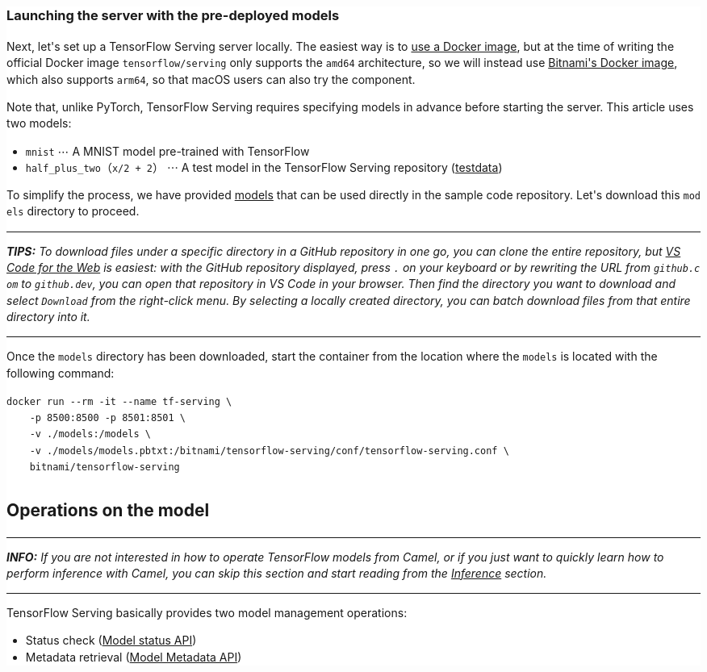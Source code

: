 ### Launching the server with the pre-deployed models

Next, let's set up a TensorFlow Serving server locally. The easiest way is to [use a Docker image](https://www.tensorflow.org/tfx/serving/docker), but at the time of writing the official Docker image `tensorflow/serving` only supports the `amd64` architecture, so we will instead use [Bitnami's Docker image](https://github.com/bitnami/containers/tree/main/bitnami/), which also supports `arm64`, so that macOS users can also try the component.

Note that, unlike PyTorch, TensorFlow Serving requires specifying models in advance before starting the server. This article uses two models:

- `mnist` ⋯ A MNIST model pre-trained with TensorFlow
- `half_plus_two`（`x/2 + 2`） ⋯ A test model in the TensorFlow Serving repository ([testdata](https://github.com/tensorflow/serving/tree/master/tensorflow_serving/servables/tensorflow/testdata))

To simplify the process, we have provided [models](https://github.com/megacamelus/camel-ai-examples/tree/main/tensorflow-serving/models) that can be used directly in the sample code repository. Let's download this `models` directory to proceed.

----

_**TIPS:** To download files under a specific directory in a GitHub repository in one go, you can clone the entire repository, but [VS Code for the Web](https://code.visualstudio.com/docs/editor/vscode-web) is easiest: with the GitHub repository displayed, press `.` on your keyboard or by rewriting the URL from `github.com` to `github.dev`, you can open that repository in VS Code in your browser. Then find the directory you want to download and select `Download` from the right-click menu. By selecting a locally created directory, you can batch download files from that entire directory into it._

----

Once the `models` directory has been downloaded, start the container from the location where the `models` is located with the following command:

```console
docker run --rm -it --name tf-serving \
    -p 8500:8500 -p 8501:8501 \
    -v ./models:/models \
    -v ./models/models.pbtxt:/bitnami/tensorflow-serving/conf/tensorflow-serving.conf \
    bitnami/tensorflow-serving
```

## Operations on the model

----

_**INFO:** If you are not interested in how to operate TensorFlow models from Camel, or if you just want to quickly learn how to perform inference with Camel, you can skip this section and start reading from the [Inference](#inference) section._

----

TensorFlow Serving basically provides two model management operations:

* Status check ([Model status API](https://www.tensorflow.org/tfx/serving/api_rest#model_status_api))
* Metadata retrieval ([Model Metadata API](https://www.tensorflow.org/tfx/serving/api_rest#model_metadata_api))

